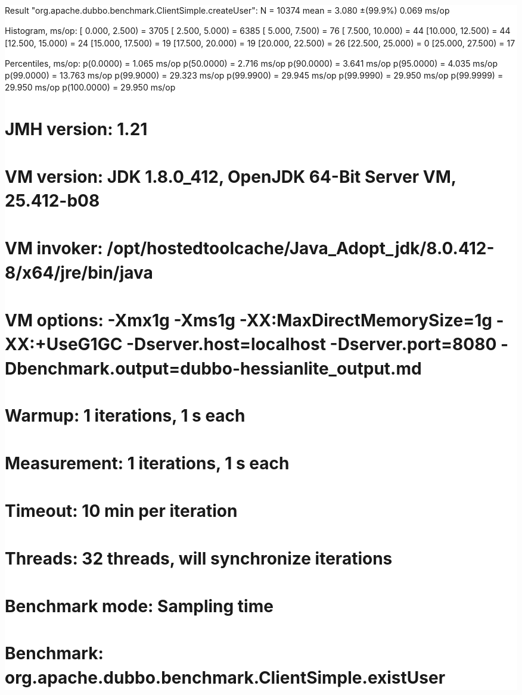 

Result "org.apache.dubbo.benchmark.ClientSimple.createUser":
  N = 10374
  mean =      3.080 ±(99.9%) 0.069 ms/op

  Histogram, ms/op:
    [ 0.000,  2.500) = 3705 
    [ 2.500,  5.000) = 6385 
    [ 5.000,  7.500) = 76 
    [ 7.500, 10.000) = 44 
    [10.000, 12.500) = 44 
    [12.500, 15.000) = 24 
    [15.000, 17.500) = 19 
    [17.500, 20.000) = 19 
    [20.000, 22.500) = 26 
    [22.500, 25.000) = 0 
    [25.000, 27.500) = 17 

  Percentiles, ms/op:
      p(0.0000) =      1.065 ms/op
     p(50.0000) =      2.716 ms/op
     p(90.0000) =      3.641 ms/op
     p(95.0000) =      4.035 ms/op
     p(99.0000) =     13.763 ms/op
     p(99.9000) =     29.323 ms/op
     p(99.9900) =     29.945 ms/op
     p(99.9990) =     29.950 ms/op
     p(99.9999) =     29.950 ms/op
    p(100.0000) =     29.950 ms/op


# JMH version: 1.21
# VM version: JDK 1.8.0_412, OpenJDK 64-Bit Server VM, 25.412-b08
# VM invoker: /opt/hostedtoolcache/Java_Adopt_jdk/8.0.412-8/x64/jre/bin/java
# VM options: -Xmx1g -Xms1g -XX:MaxDirectMemorySize=1g -XX:+UseG1GC -Dserver.host=localhost -Dserver.port=8080 -Dbenchmark.output=dubbo-hessianlite_output.md
# Warmup: 1 iterations, 1 s each
# Measurement: 1 iterations, 1 s each
# Timeout: 10 min per iteration
# Threads: 32 threads, will synchronize iterations
# Benchmark mode: Sampling time
# Benchmark: org.apache.dubbo.benchmark.ClientSimple.existUser
